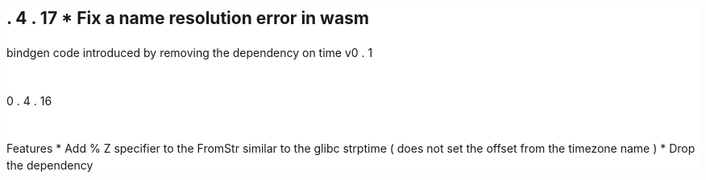 .
4
.
17
*
Fix
a
name
resolution
error
in
wasm
-
bindgen
code
introduced
by
removing
the
dependency
on
time
v0
.
1
#
#
0
.
4
.
16
#
#
#
Features
*
Add
%
Z
specifier
to
the
FromStr
similar
to
the
glibc
strptime
(
does
not
set
the
offset
from
the
timezone
name
)
*
Drop
the
dependency